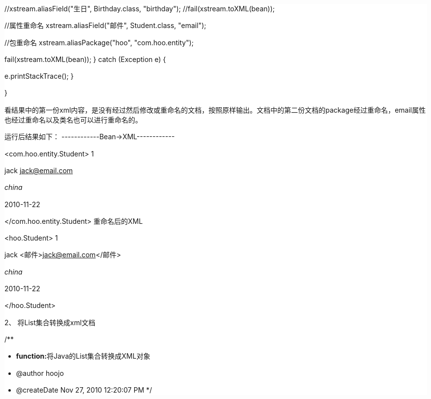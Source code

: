 //xstream.aliasField("生日", Birthday.class, "birthday");
//fail(xstream.toXML(bean));

//属性重命名
xstream.aliasField("邮件", Student.class, "email");

//包重命名
xstream.aliasPackage("hoo", "com.hoo.entity");

fail(xstream.toXML(bean));
} catch (Exception e) {

e.printStackTrace();
}

}

看结果中的第一份xml内容，是没有经过然后修改或重命名的文档，按照原样输出。文档中的第二份文档的package经过重命名，email属性也经过重命名以及类名也可以进行重命名的。

运行后结果如下：
------------Bean->XML------------

<com.hoo.entity.Student>
<id>1</id>

<name>jack</name>
<email>jack@email.com</email>

<address>china</address>
<birthday>

<birthday>2010-11-22</birthday>
</birthday>

</com.hoo.entity.Student>
重命名后的XML

<hoo.Student>
<id>1</id>

<name>jack</name>
<邮件>jack@email.com</邮件>

<address>china</address>
<birthday>

<birthday>2010-11-22</birthday>
</birthday>

</hoo.Student>

2、 将List集合转换成xml文档

/**

* <b>function:</b>将Java的List集合转换成XML对象
* @author hoojo

* @createDate Nov 27, 2010 12:20:07 PM
*/
